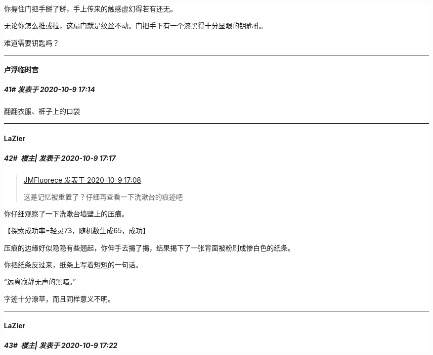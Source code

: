 你握住门把手掰了掰，手上传来的触感虚幻得若有还无。


无论你怎么推或拉，这扇门就是纹丝不动。门把手下有一个漆黑得十分显眼的钥匙孔。


难道需要钥匙吗？







*****

####  卢浮临时宫  
##### 41#       发表于 2020-10-9 17:14




翻翻衣服、裤子上的口袋







*****

####  LaZier  
##### 42#         楼主| 发表于 2020-10-9 17:17



<blockquote><a href="httphttps://bbs.saraba1st.com/2b/forum.php?mod=redirect&amp;goto=findpost&amp;pid=48999605&amp;ptid=1964133" target="_blank">JMFluorece 发表于 2020-10-9 17:08</a>

这是记忆被重置了？仔细再查看一下洗漱台的痕迹吧</blockquote>
你仔细观察了一下洗漱台墙壁上的压痕。


【探索成功率=轻灵73，随机数生成65，成功】


压痕的边缘好似隐隐有些翘起，你伸手去揭了揭，结果揭下了一张背面被粉刷成惨白色的纸条。


你把纸条反过来，纸条上写着短短的一句话。


“远离寂静无声的黑暗。”


字迹十分潦草，而且同样意义不明。







*****

####  LaZier  
##### 43#         楼主| 发表于 2020-10-9 17:22

